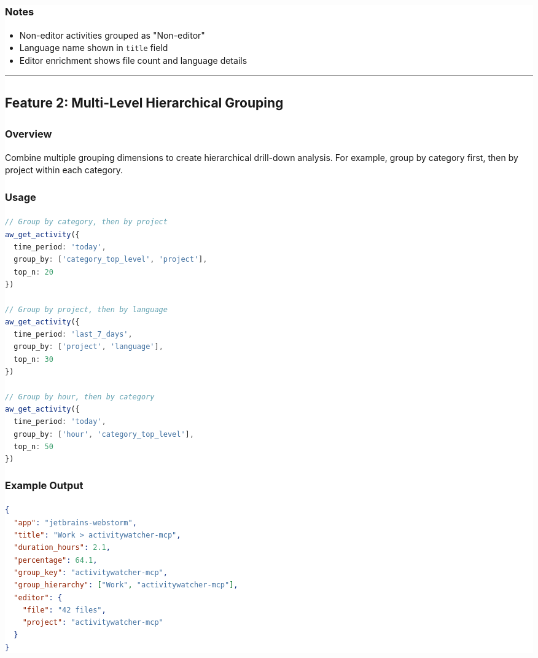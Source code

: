 ### Notes

- Non-editor activities grouped as "Non-editor"
- Language name shown in `title` field
- Editor enrichment shows file count and language details

---

## Feature 2: Multi-Level Hierarchical Grouping

### Overview

Combine multiple grouping dimensions to create hierarchical drill-down analysis. For example, group by category first, then by project within each category.

### Usage

```typescript
// Group by category, then by project
aw_get_activity({
  time_period: 'today',
  group_by: ['category_top_level', 'project'],
  top_n: 20
})

// Group by project, then by language
aw_get_activity({
  time_period: 'last_7_days',
  group_by: ['project', 'language'],
  top_n: 30
})

// Group by hour, then by category
aw_get_activity({
  time_period: 'today',
  group_by: ['hour', 'category_top_level'],
  top_n: 50
})
```

### Example Output

```json
{
  "app": "jetbrains-webstorm",
  "title": "Work > activitywatcher-mcp",
  "duration_hours": 2.1,
  "percentage": 64.1,
  "group_key": "activitywatcher-mcp",
  "group_hierarchy": ["Work", "activitywatcher-mcp"],
  "editor": {
    "file": "42 files",
    "project": "activitywatcher-mcp"
  }
}
```
